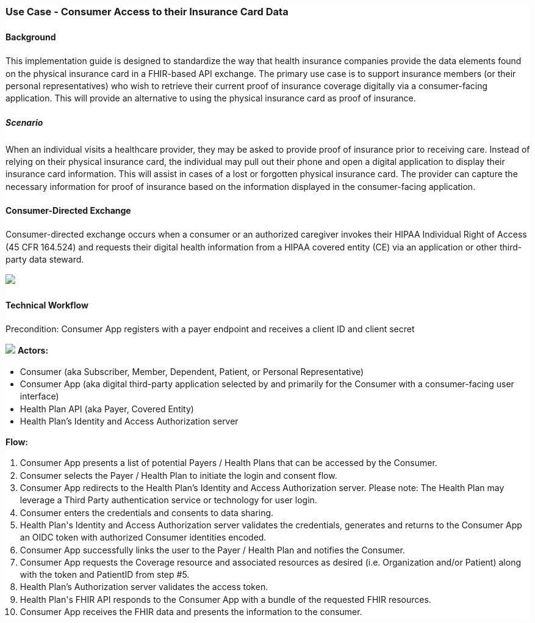 ### Use Case - Consumer Access to their Insurance Card Data
<h4>Background</h4>
<p>This implementation guide is designed to standardize the way that health insurance companies provide the data elements found on the physical insurance card in a FHIR-based API exchange. The primary use case is to support insurance members (or their personal representatives) who wish to retrieve their current proof of insurance coverage digitally via a consumer-facing application. This will provide an alternative to using the physical insurance card as proof of insurance. </p>
<h5>Scenario</h5>
<p>When an individual visits a healthcare provider, they may be asked to provide proof of insurance prior to receiving care. Instead of relying on their physical insurance card, the individual may pull out their phone and open a digital application to display their insurance card information. This will assist in cases of a lost or forgotten physical insurance card. The provider can capture the necessary information for proof of insurance based on the information displayed in the consumer-facing application. </p>
<h4>Consumer-Directed Exchange</h4>
<p>Consumer-directed exchange occurs when a consumer or an authorized caregiver invokes their HIPAA Individual Right of Access (45 CFR 164.524) and requests their digital health information from a HIPAA covered entity (CE) via an application or other third-party data steward.&nbsp;</p>
<p><img style="width: 85%; float: none; align: middle;" src="UseCaseDiagram.jpg"/></p>
<h4>Technical Workflow</h4>
<p>Precondition: Consumer App registers with a payer endpoint and receives a client ID and client secret</p>
<p><img style="width: 100%; float: none; align: middle;" src="CARINSequence.png" /> <b>Actors:</b></p>
<ul>
<li>Consumer (aka Subscriber, Member, Dependent, Patient, or Personal Representative)</li>
<li>Consumer App (aka digital third-party application selected by and primarily for the Consumer with a consumer-facing user interface)</li>
<li>Health Plan API (aka Payer, Covered Entity)</li>
<li>Health Plan&rsquo;s Identity and Access Authorization server</li>
</ul>
<p><b>Flow:</b></p>
<ol>
<li>Consumer App presents a list of potential Payers / Health Plans that can be accessed by the Consumer.</li>
<li>Consumer selects the Payer / Health Plan to initiate the login and consent flow.</li>
<li>Consumer App redirects to the Health Plan’s Identity and Access Authorization server. Please note: The Health Plan may leverage a Third Party authentication service or technology for user login.</li>
<li>Consumer enters the credentials and consents to data sharing.</li>
<li>Health Plan's Identity and Access Authorization server validates the credentials, generates and returns to the Consumer App an OIDC token with authorized Consumer identities encoded.</li>
<li>Consumer App successfully links the user to the Payer / Health Plan and notifies the Consumer.</li>
<li>Consumer App requests the Coverage resource and associated resources as desired (i.e. Organization and/or Patient) along with the token and PatientID from step #5.</li>
<li>Health Plan’s Authorization server validates the access token.</li>
<li>Health Plan's FHIR API responds to the Consumer App with a bundle of the requested FHIR resources.</li>
<li>Consumer App receives the FHIR data and presents the information to the consumer.</li>
</ol>

